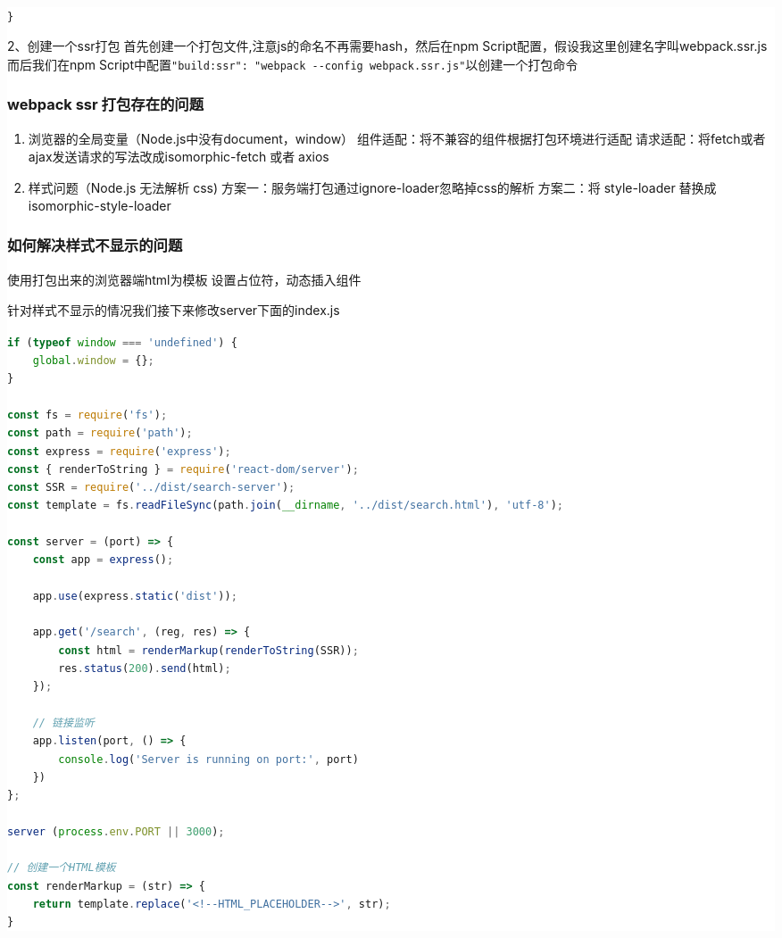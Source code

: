 ``` javaScript
}
```

2、创建一个ssr打包
首先创建一个打包文件,注意js的命名不再需要hash，然后在npm Script配置，假设我这里创建名字叫webpack.ssr.js
而后我们在npm Script中配置`"build:ssr": "webpack --config webpack.ssr.js"`以创建一个打包命令

### webpack ssr 打包存在的问题

1. 浏览器的全局变量（Node.js中没有document，window）
    组件适配：将不兼容的组件根据打包环境进行适配
    请求适配：将fetch或者ajax发送请求的写法改成isomorphic-fetch 或者 axios

2. 样式问题（Node.js 无法解析 css)
    方案一：服务端打包通过ignore-loader忽略掉css的解析
    方案二：将 style-loader 替换成 isomorphic-style-loader

### 如何解决样式不显示的问题

使用打包出来的浏览器端html为模板
设置占位符，动态插入组件

针对样式不显示的情况我们接下来修改server下面的index.js

```javaScript
if (typeof window === 'undefined') {
    global.window = {};
}

const fs = require('fs');
const path = require('path');
const express = require('express');
const { renderToString } = require('react-dom/server');
const SSR = require('../dist/search-server');
const template = fs.readFileSync(path.join(__dirname, '../dist/search.html'), 'utf-8');

const server = (port) => {
    const app = express();

    app.use(express.static('dist'));

    app.get('/search', (reg, res) => {
        const html = renderMarkup(renderToString(SSR));
        res.status(200).send(html);
    });

    // 链接监听
    app.listen(port, () => {
        console.log('Server is running on port:', port)
    })
};

server (process.env.PORT || 3000);

// 创建一个HTML模板
const renderMarkup = (str) => {
    return template.replace('<!--HTML_PLACEHOLDER-->', str);
}
```
